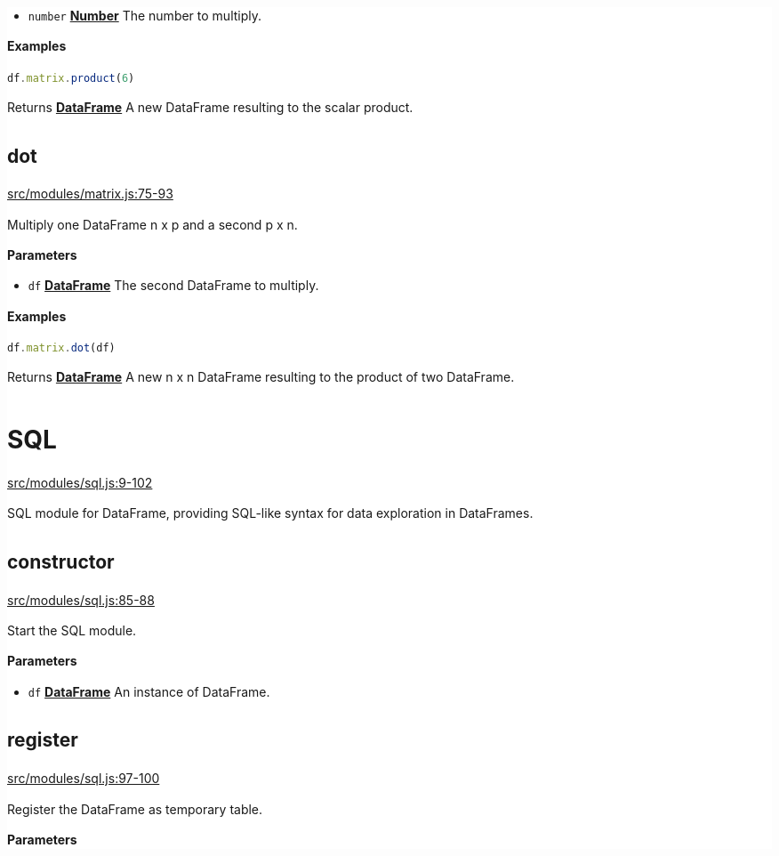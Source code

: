 -   `number` **[Number](https://developer.mozilla.org/en-US/docs/Web/JavaScript/Reference/Global_Objects/Number)** The number to multiply.

**Examples**

```javascript
df.matrix.product(6)
```

Returns **[DataFrame](#dataframe)** A new DataFrame resulting to the scalar product.

## dot

[src/modules/matrix.js:75-93](https://github.com/Gmousse/dataframe-js/blob/f96ab215d3190cadc2b1bbe1c1085220a5bda93d/src/modules/matrix.js#L75-L93 "Source code on GitHub")

Multiply one DataFrame n x p and a second p x n.

**Parameters**

-   `df` **[DataFrame](#dataframe)** The second DataFrame to multiply.

**Examples**

```javascript
df.matrix.dot(df)
```

Returns **[DataFrame](#dataframe)** A new n x n DataFrame resulting to the product of two DataFrame.

# SQL

[src/modules/sql.js:9-102](https://github.com/Gmousse/dataframe-js/blob/f96ab215d3190cadc2b1bbe1c1085220a5bda93d/src/modules/sql.js#L9-L102 "Source code on GitHub")

SQL module for DataFrame, providing SQL-like syntax for data exploration in DataFrames.

## constructor

[src/modules/sql.js:85-88](https://github.com/Gmousse/dataframe-js/blob/f96ab215d3190cadc2b1bbe1c1085220a5bda93d/src/modules/sql.js#L85-L88 "Source code on GitHub")

Start the SQL module.

**Parameters**

-   `df` **[DataFrame](#dataframe)** An instance of DataFrame.

## register

[src/modules/sql.js:97-100](https://github.com/Gmousse/dataframe-js/blob/f96ab215d3190cadc2b1bbe1c1085220a5bda93d/src/modules/sql.js#L97-L100 "Source code on GitHub")

Register the DataFrame as temporary table.

**Parameters**
